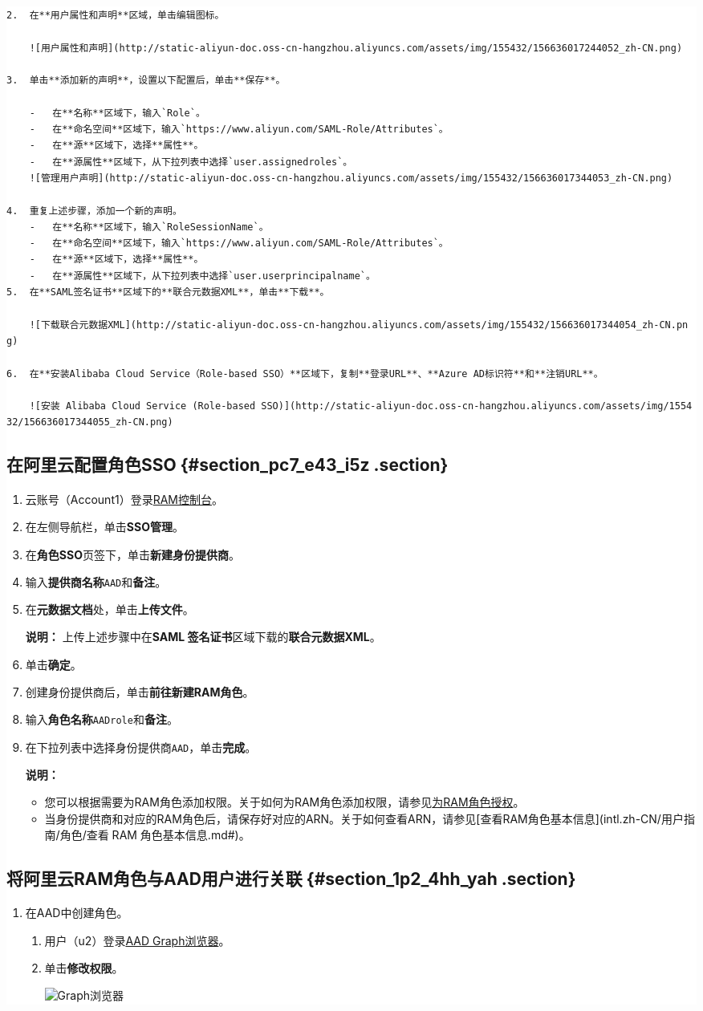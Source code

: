     2.  在**用户属性和声明**区域，单击编辑图标。 

        ![用户属性和声明](http://static-aliyun-doc.oss-cn-hangzhou.aliyuncs.com/assets/img/155432/156636017244052_zh-CN.png)

    3.  单击**添加新的声明**，设置以下配置后，单击**保存**。 

        -   在**名称**区域下，输入`Role`。
        -   在**命名空间**区域下，输入`https://www.aliyun.com/SAML-Role/Attributes`。
        -   在**源**区域下，选择**属性**。
        -   在**源属性**区域下，从下拉列表中选择`user.assignedroles`。
        ![管理用户声明](http://static-aliyun-doc.oss-cn-hangzhou.aliyuncs.com/assets/img/155432/156636017344053_zh-CN.png)

    4.  重复上述步骤，添加一个新的声明。 
        -   在**名称**区域下，输入`RoleSessionName`。
        -   在**命名空间**区域下，输入`https://www.aliyun.com/SAML-Role/Attributes`。
        -   在**源**区域下，选择**属性**。
        -   在**源属性**区域下，从下拉列表中选择`user.userprincipalname`。
    5.  在**SAML签名证书**区域下的**联合元数据XML**，单击**下载**。 

        ![下载联合元数据XML](http://static-aliyun-doc.oss-cn-hangzhou.aliyuncs.com/assets/img/155432/156636017344054_zh-CN.png)

    6.  在**安装Alibaba Cloud Service（Role-based SSO）**区域下，复制**登录URL**、**Azure AD标识符**和**注销URL**。 

        ![安装 Alibaba Cloud Service (Role-based SSO)](http://static-aliyun-doc.oss-cn-hangzhou.aliyuncs.com/assets/img/155432/156636017344055_zh-CN.png)


## 在阿里云配置角色SSO {#section_pc7_e43_i5z .section}

1.  云账号（Account1）登录[RAM控制台](https://ram.console.aliyun.com/)。
2.  在左侧导航栏，单击**SSO管理**。
3.  在**角色SSO**页签下，单击**新建身份提供商**。
4.  输入**提供商名称**`AAD`和**备注**。
5.  在**元数据文档**处，单击**上传文件**。 

    **说明：** 上传上述步骤中在**SAML 签名证书**区域下载的**联合元数据XML**。

6.  单击**确定**。
7.  创建身份提供商后，单击**前往新建RAM角色**。
8.  输入**角色名称**`AADrole`和**备注**。
9.  在下拉列表中选择身份提供商`AAD`，单击**完成**。 

    **说明：** 

    -   您可以根据需要为RAM角色添加权限。关于如何为RAM角色添加权限，请参见[为RAM角色授权](intl.zh-CN/用户指南/角色/为RAM角色授权.md#)。
    -   当身份提供商和对应的RAM角色后，请保存好对应的ARN。关于如何查看ARN，请参见[查看RAM角色基本信息](intl.zh-CN/用户指南/角色/查看 RAM 角色基本信息.md#)。

## 将阿里云RAM角色与AAD用户进行关联 {#section_1p2_4hh_yah .section}

1.  在AAD中创建角色。 
    1.  用户（u2）登录[AAD Graph浏览器](https://developer.microsoft.com/en-us/graph/graph-explorer)。
    2.  单击**修改权限**。 

        ![Graph浏览器](http://static-aliyun-doc.oss-cn-hangzhou.aliyuncs.com/assets/img/155432/156636017344132_zh-CN.png)
